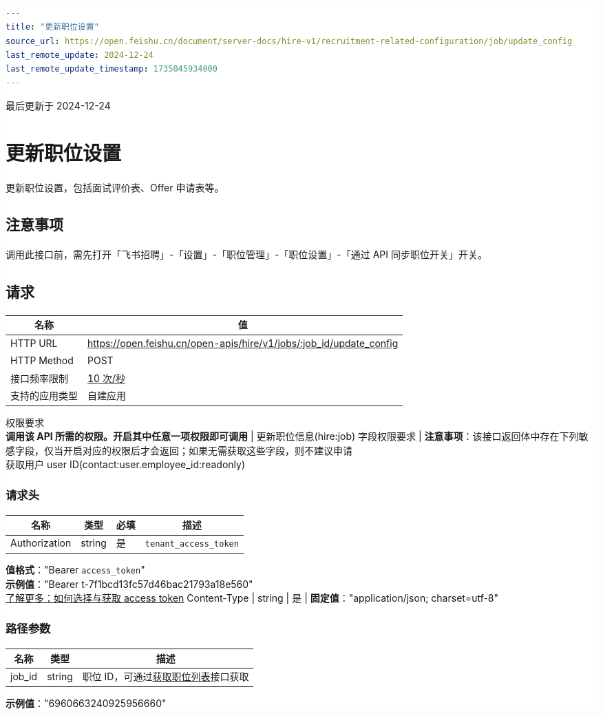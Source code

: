 ```yaml
---
title: "更新职位设置"
source_url: https://open.feishu.cn/document/server-docs/hire-v1/recruitment-related-configuration/job/update_config
last_remote_update: 2024-12-24
last_remote_update_timestamp: 1735045934000
---
```

最后更新于 2024-12-24

# 更新职位设置

更新职位设置，包括面试评价表、Offer 申请表等。

## 注意事项

调用此接口前，需先打开「飞书招聘」-「设置」-「职位管理」-「职位设置」-「通过 API 同步职位开关」开关。

## 请求
名称 | 值
---|---
HTTP URL | https://open.feishu.cn/open-apis/hire/v1/jobs/:job_id/update_config
HTTP Method | POST
接口频率限制 | [10 次/秒](https://open.feishu.cn/document/ukTMukTMukTM/uUzN04SN3QjL1cDN)
支持的应用类型 | 自建应用
权限要求  
            **调用该 API 所需的权限。开启其中任意一项权限即可调用** | 更新职位信息(hire:job)
字段权限要求 | **注意事项**：该接口返回体中存在下列敏感字段，仅当开启对应的权限后才会返回；如果无需获取这些字段，则不建议申请  
        获取用户 user ID(contact:user.employee_id:readonly)

### 请求头

名称 | 类型 | 必填 | 描述
--- | --- | --- | ---
Authorization | string | 是 | `tenant_access_token`  
**值格式**："Bearer `access_token`"  
**示例值**："Bearer t-7f1bcd13fc57d46bac21793a18e560"  
[了解更多：如何选择与获取 access token](https://open.feishu.cn/document/uAjLw4CM/ugTN1YjL4UTN24CO1UjN/trouble-shooting/how-to-choose-which-type-of-token-to-use)
Content-Type | string | 是 | **固定值**："application/json; charset=utf-8"

### 路径参数

名称 | 类型 | 描述
--- | --- | ---
job_id | string | 职位 ID，可通过[获取职位列表](https://open.feishu.cn/document/ukTMukTMukTM/uMzM1YjLzMTN24yMzUjN/hire-v1/job/list)接口获取  
**示例值**："6960663240925956660"
